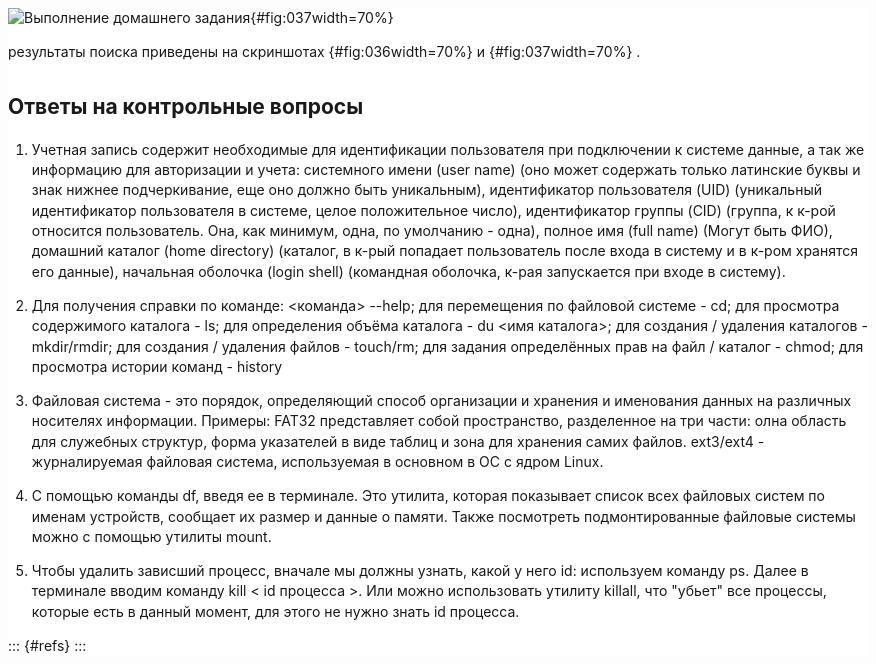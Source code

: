 ![ Выполнение домашнего задания ](image/9.2.jpg){#fig:037width=70%}

результаты поиска приведены на скриншотах {#fig:036width=70%} и {#fig:037width=70%} .


## Ответы на контрольные вопросы

1. Учетная запись содержит необходимые для идентификации пользователя при подключении к системе данные, а так же информацию для авторизации и учета: системного имени (user name) (оно может содержать только латинские буквы и знак нижнее подчеркивание, еще оно должно быть уникальным), идентификатор пользователя (UID) (уникальный идентификатор пользователя в системе, целое положительное число), идентификатор группы (CID) (группа, к к-рой относится пользователь. Она, как минимум, одна, по умолчанию - одна), полное имя (full name) (Могут быть ФИО), домашний каталог (home directory) (каталог, в к-рый попадает пользователь после входа в систему и в к-ром хранятся его данные), начальная оболочка (login shell) (командная оболочка, к-рая запускается при входе в систему).

2. Для получения справки по команде: <команда> --help; для перемещения по файловой системе - cd; для просмотра содержимого каталога - ls; для определения объёма каталога - du <имя каталога>; для создания / удаления каталогов - mkdir/rmdir; для создания / удаления файлов - touch/rm; для задания определённых прав на файл / каталог - chmod; для просмотра истории команд - history

3. Файловая система - это порядок, определяющий способ организации и хранения и именования данных на различных носителях информации. Примеры: FAT32 представляет собой пространство, разделенное на три части: олна область для служебных структур, форма указателей в виде таблиц и зона для хранения самих файлов. ext3/ext4 - журналируемая файловая система, используемая в основном в ОС с ядром Linux.

4. С помощью команды df, введя ее в терминале. Это утилита, которая показывает список всех файловых систем по именам устройств, сообщает их размер и данные о памяти. Также посмотреть подмонтированные файловые системы можно с помощью утилиты mount.

5. Чтобы удалить зависший процесс, вначале мы должны узнать, какой у него id: используем команду ps. Далее в терминале вводим команду kill < id процесса >. Или можно использовать утилиту killall, что "убьет" все процессы, которые есть в данный момент, для этого не нужно знать id процесса.



::: {#refs}
:::
